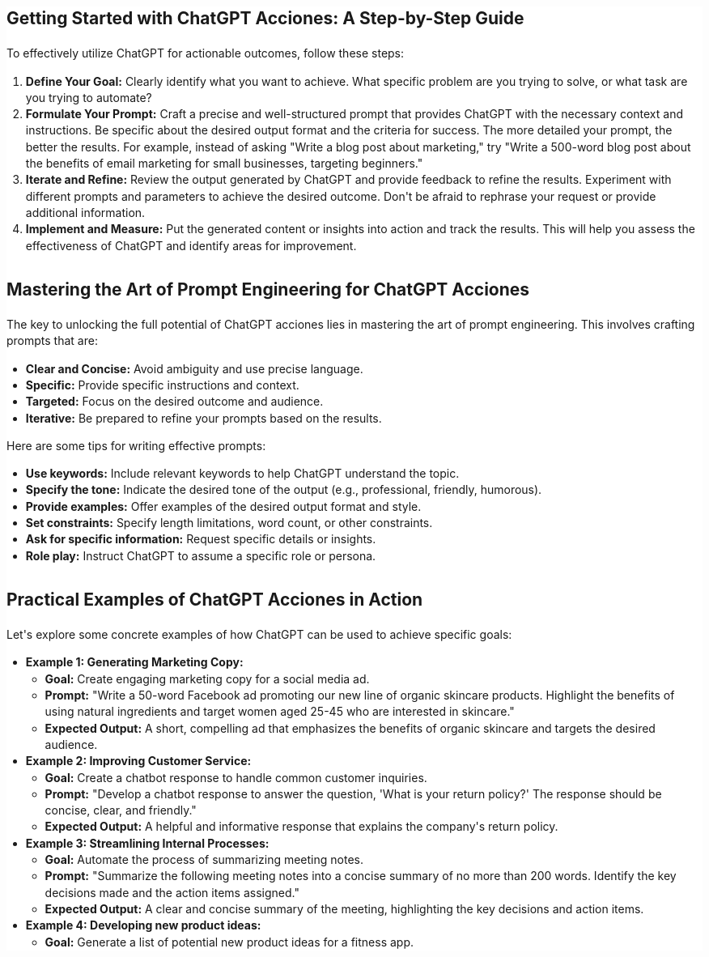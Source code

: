 ## Getting Started with ChatGPT Acciones: A Step-by-Step Guide

To effectively utilize ChatGPT for actionable outcomes, follow these steps:

1.  **Define Your Goal:** Clearly identify what you want to achieve. What specific problem are you trying to solve, or what task are you trying to automate?
2.  **Formulate Your Prompt:** Craft a precise and well-structured prompt that provides ChatGPT with the necessary context and instructions. Be specific about the desired output format and the criteria for success. The more detailed your prompt, the better the results. For example, instead of asking "Write a blog post about marketing," try "Write a 500-word blog post about the benefits of email marketing for small businesses, targeting beginners."
3.  **Iterate and Refine:** Review the output generated by ChatGPT and provide feedback to refine the results. Experiment with different prompts and parameters to achieve the desired outcome. Don't be afraid to rephrase your request or provide additional information.
4.  **Implement and Measure:** Put the generated content or insights into action and track the results. This will help you assess the effectiveness of ChatGPT and identify areas for improvement.

## Mastering the Art of Prompt Engineering for ChatGPT Acciones

The key to unlocking the full potential of ChatGPT acciones lies in mastering the art of prompt engineering. This involves crafting prompts that are:

*   **Clear and Concise:** Avoid ambiguity and use precise language.
*   **Specific:** Provide specific instructions and context.
*   **Targeted:** Focus on the desired outcome and audience.
*   **Iterative:** Be prepared to refine your prompts based on the results.

Here are some tips for writing effective prompts:

*   **Use keywords:** Include relevant keywords to help ChatGPT understand the topic.
*   **Specify the tone:** Indicate the desired tone of the output (e.g., professional, friendly, humorous).
*   **Provide examples:** Offer examples of the desired output format and style.
*   **Set constraints:** Specify length limitations, word count, or other constraints.
*   **Ask for specific information:** Request specific details or insights.
*   **Role play:** Instruct ChatGPT to assume a specific role or persona.

## Practical Examples of ChatGPT Acciones in Action

Let's explore some concrete examples of how ChatGPT can be used to achieve specific goals:

*   **Example 1: Generating Marketing Copy:**
    *   **Goal:** Create engaging marketing copy for a social media ad.
    *   **Prompt:** "Write a 50-word Facebook ad promoting our new line of organic skincare products. Highlight the benefits of using natural ingredients and target women aged 25-45 who are interested in skincare."
    *   **Expected Output:** A short, compelling ad that emphasizes the benefits of organic skincare and targets the desired audience.
*   **Example 2: Improving Customer Service:**
    *   **Goal:** Create a chatbot response to handle common customer inquiries.
    *   **Prompt:** "Develop a chatbot response to answer the question, 'What is your return policy?' The response should be concise, clear, and friendly."
    *   **Expected Output:** A helpful and informative response that explains the company's return policy.
*   **Example 3: Streamlining Internal Processes:**
    *   **Goal:** Automate the process of summarizing meeting notes.
    *   **Prompt:** "Summarize the following meeting notes into a concise summary of no more than 200 words. Identify the key decisions made and the action items assigned."
    *   **Expected Output:** A clear and concise summary of the meeting, highlighting the key decisions and action items.
*   **Example 4: Developing new product ideas:**
    *   **Goal:** Generate a list of potential new product ideas for a fitness app.